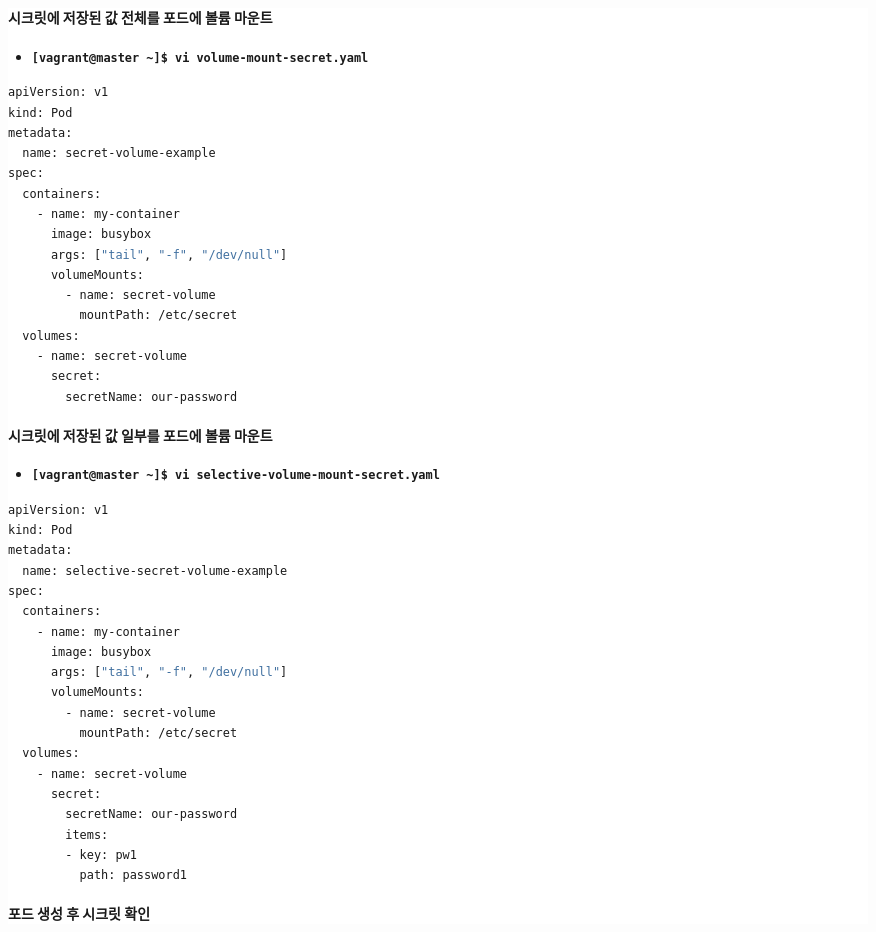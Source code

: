 

#### 시크릿에 저장된 값 전체를 포드에 볼륨 마운트

- **`[vagrant@master ~]$ vi volume-mount-secret.yaml`**

```sh
apiVersion: v1
kind: Pod
metadata:
  name: secret-volume-example
spec:
  containers:
    - name: my-container
      image: busybox
      args: ["tail", "-f", "/dev/null"]
      volumeMounts:
        - name: secret-volume
          mountPath: /etc/secret
  volumes:
    - name: secret-volume
      secret:
        secretName: our-password
```



#### 시크릿에 저장된 값 일부를 포드에 볼륨 마운트

- **`[vagrant@master ~]$ vi selective-volume-mount-secret.yaml`**

```sh
apiVersion: v1
kind: Pod
metadata:
  name: selective-secret-volume-example
spec:
  containers:
    - name: my-container
      image: busybox
      args: ["tail", "-f", "/dev/null"]
      volumeMounts:
        - name: secret-volume
          mountPath: /etc/secret
  volumes:
    - name: secret-volume
      secret:
        secretName: our-password
        items:
        - key: pw1
          path: password1
```



#### 포드 생성 후 시크릿 확인

